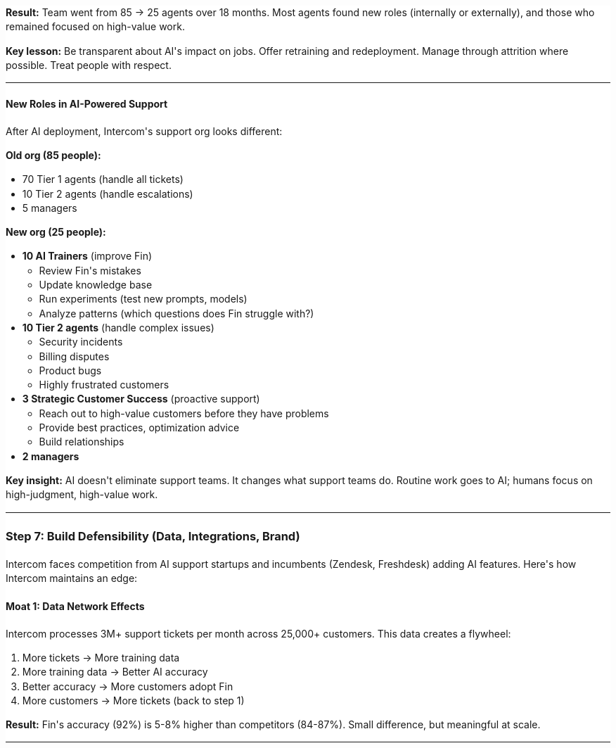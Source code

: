 **Result:** Team went from 85 → 25 agents over 18 months. Most agents found new roles (internally or externally), and those who remained focused on high-value work.

**Key lesson:** Be transparent about AI's impact on jobs. Offer retraining and redeployment. Manage through attrition where possible. Treat people with respect.

---

#### New Roles in AI-Powered Support

After AI deployment, Intercom's support org looks different:

**Old org (85 people):**
- 70 Tier 1 agents (handle all tickets)
- 10 Tier 2 agents (handle escalations)
- 5 managers

**New org (25 people):**
- **10 AI Trainers** (improve Fin)
  - Review Fin's mistakes
  - Update knowledge base
  - Run experiments (test new prompts, models)
  - Analyze patterns (which questions does Fin struggle with?)
- **10 Tier 2 agents** (handle complex issues)
  - Security incidents
  - Billing disputes
  - Product bugs
  - Highly frustrated customers
- **3 Strategic Customer Success** (proactive support)
  - Reach out to high-value customers before they have problems
  - Provide best practices, optimization advice
  - Build relationships
- **2 managers**

**Key insight:** AI doesn't eliminate support teams. It changes what support teams do. Routine work goes to AI; humans focus on high-judgment, high-value work.

---

### Step 7: Build Defensibility (Data, Integrations, Brand)

Intercom faces competition from AI support startups and incumbents (Zendesk, Freshdesk) adding AI features. Here's how Intercom maintains an edge:

#### Moat 1: Data Network Effects

Intercom processes 3M+ support tickets per month across 25,000+ customers. This data creates a flywheel:

1. More tickets → More training data
2. More training data → Better AI accuracy
3. Better accuracy → More customers adopt Fin
4. More customers → More tickets (back to step 1)

**Result:** Fin's accuracy (92%) is 5-8% higher than competitors (84-87%). Small difference, but meaningful at scale.

---